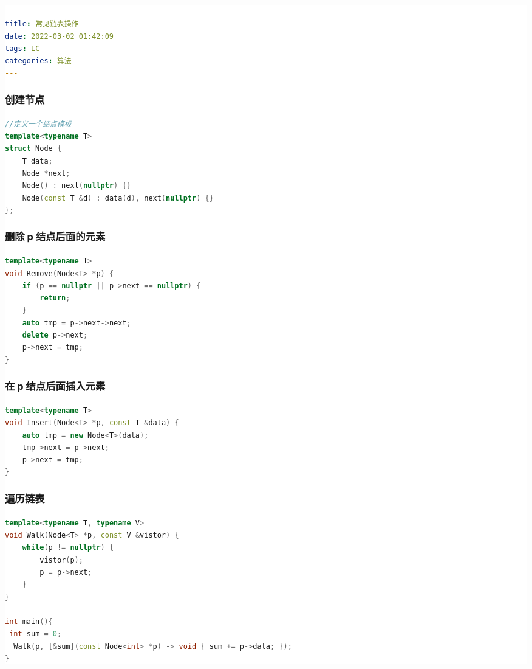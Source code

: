 ```yaml
---
title: 常见链表操作
date: 2022-03-02 01:42:09
tags: LC
categories: 算法
---
```


### 创建节点

```cpp
//定义一个结点模板
template<typename T>
struct Node {
    T data;
    Node *next;
    Node() : next(nullptr) {}
    Node(const T &d) : data(d), next(nullptr) {}
};
```

### 删除 p 结点后面的元素

```cpp
template<typename T>
void Remove(Node<T> *p) {
    if (p == nullptr || p->next == nullptr) {
        return;
    }
    auto tmp = p->next->next;
    delete p->next;
    p->next = tmp;
}
```

### 在 p 结点后面插入元素

```cpp
template<typename T>
void Insert(Node<T> *p, const T &data) {
    auto tmp = new Node<T>(data);
    tmp->next = p->next;
    p->next = tmp;
}
```

### 遍历链表

```cpp
template<typename T, typename V>
void Walk(Node<T> *p, const V &vistor) {
    while(p != nullptr) {
        vistor(p);
        p = p->next;
    }
}

int main(){
 int sum = 0;
  Walk(p, [&sum](const Node<int> *p) -> void { sum += p->data; });
}
```
